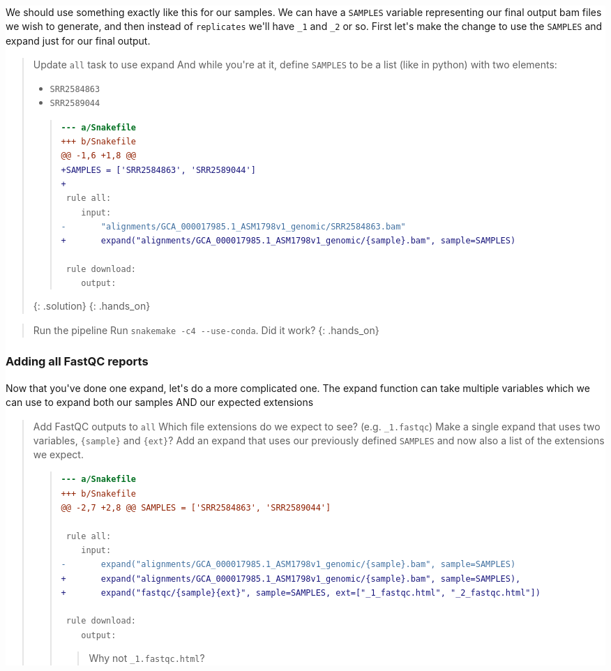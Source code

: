 We should use something exactly like this for our samples. We can have a `SAMPLES` variable representing our final output bam files we wish to generate, and then instead of `replicates` we'll have `_1` and `_2` or so. First let's make the change to use the `SAMPLES` and expand just for our final output.

> <hands-on-title>Update `all` task to use expand</hands-on-title>
> And while you're at it, define `SAMPLES` to be a list (like in python) with two elements:
> - `SRR2584863`
> - `SRR2589044`
>
> > <solution-title></solution-title>
> >
> > ```diff
> > --- a/Snakefile
> > +++ b/Snakefile
> > @@ -1,6 +1,8 @@
> > +SAMPLES = ['SRR2584863', 'SRR2589044']
> > +
> >  rule all:
> >  	input:
> > -		"alignments/GCA_000017985.1_ASM1798v1_genomic/SRR2584863.bam"
> > +		expand("alignments/GCA_000017985.1_ASM1798v1_genomic/{sample}.bam", sample=SAMPLES)
> >
> >  rule download:
> >  	output:
> > ```
> {: .solution}
{: .hands_on}

> <hands-on-title>Run the pipeline</hands-on-title>
> Run `snakemake -c4 --use-conda`. Did it work?
{: .hands_on}

### Adding all FastQC reports

Now that you've done one expand, let's do a more complicated one. The expand function can take multiple variables which we can use to expand both our samples AND our expected extensions

> <hands-on-title>Add FastQC outputs to `all`</hands-on-title>
> Which file extensions do we expect to see? (e.g. `_1.fastqc`) Make a single expand that uses two variables, `{sample}` and `{ext}`? Add an expand that uses our previously defined `SAMPLES` and now also a list of the extensions we expect.
>
> > <solution-title></solution-title>
> >
> > ```diff
> > --- a/Snakefile
> > +++ b/Snakefile
> > @@ -2,7 +2,8 @@ SAMPLES = ['SRR2584863', 'SRR2589044']
> >
> >  rule all:
> >  	input:
> > -		expand("alignments/GCA_000017985.1_ASM1798v1_genomic/{sample}.bam", sample=SAMPLES)
> > +		expand("alignments/GCA_000017985.1_ASM1798v1_genomic/{sample}.bam", sample=SAMPLES),
> > +		expand("fastqc/{sample}{ext}", sample=SAMPLES, ext=["_1_fastqc.html", "_2_fastqc.html"])
> >
> >  rule download:
> >  	output:
> > ```
> >
> > > <tip-title>Why not `_1.fastqc.html`?</tip-title>
> > >